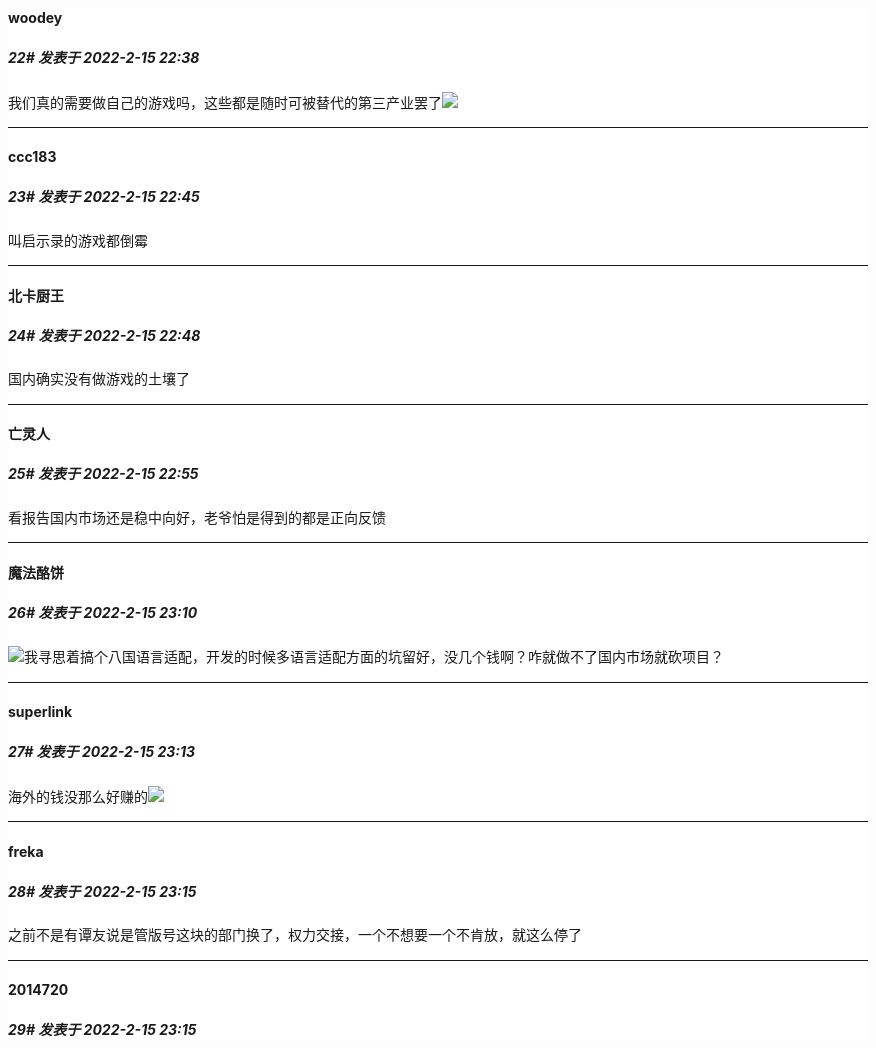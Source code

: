 ####  woodey  
##### 22#       发表于 2022-2-15 22:38

我们真的需要做自己的游戏吗，这些都是随时可被替代的第三产业罢了<img src="https://static.saraba1st.com/image/smiley/face2017/004.gif" referrerpolicy="no-referrer">

*****

####  ccc183  
##### 23#       发表于 2022-2-15 22:45

叫启示录的游戏都倒霉

*****

####  北卡厨王  
##### 24#       发表于 2022-2-15 22:48

国内确实没有做游戏的土壤了

*****

####  亡灵人  
##### 25#       发表于 2022-2-15 22:55

看报告国内市场还是稳中向好，老爷怕是得到的都是正向反馈

*****

####  魔法酪饼  
##### 26#       发表于 2022-2-15 23:10

<img src="https://static.saraba1st.com/image/smiley/face2017/002.png" referrerpolicy="no-referrer">我寻思着搞个八国语言适配，开发的时候多语言适配方面的坑留好，没几个钱啊？咋就做不了国内市场就砍项目？

*****

####  superlink  
##### 27#       发表于 2022-2-15 23:13

海外的钱没那么好赚的<img src="https://static.saraba1st.com/image/smiley/face2017/037.png" referrerpolicy="no-referrer">

*****

####  freka  
##### 28#       发表于 2022-2-15 23:15

之前不是有谭友说是管版号这块的部门换了，权力交接，一个不想要一个不肯放，就这么停了

*****

####  2014720  
##### 29#       发表于 2022-2-15 23:15
